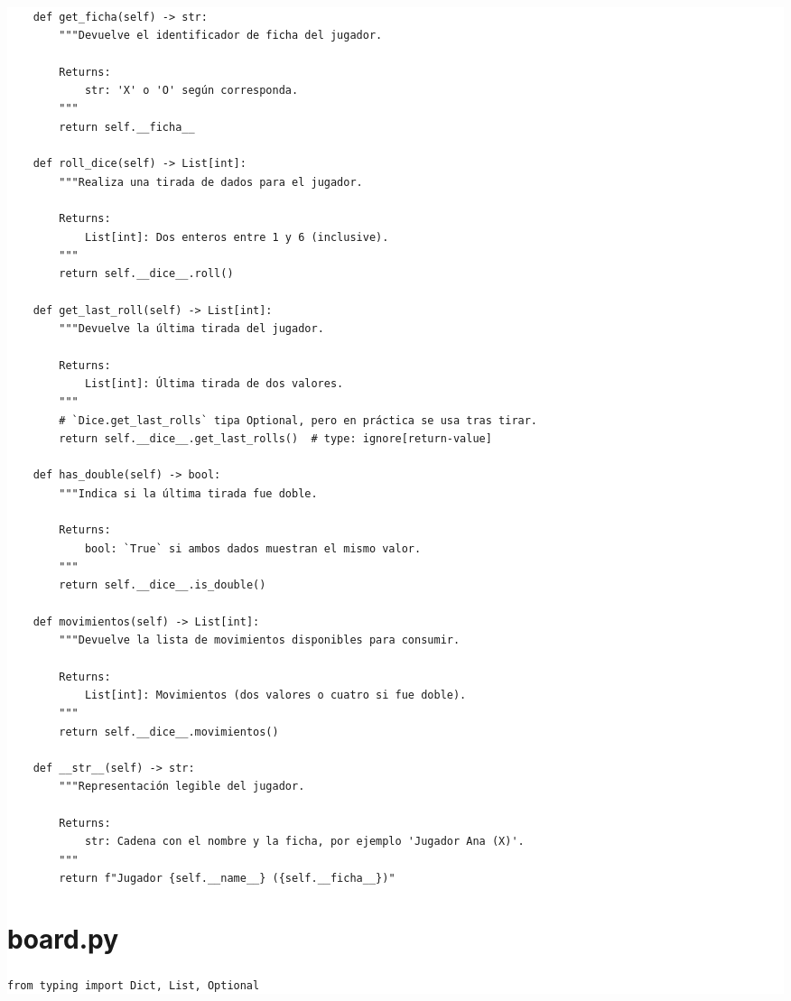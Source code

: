         def get_ficha(self) -> str:
            """Devuelve el identificador de ficha del jugador.

            Returns:
                str: 'X' o 'O' según corresponda.
            """
            return self.__ficha__

        def roll_dice(self) -> List[int]:
            """Realiza una tirada de dados para el jugador.

            Returns:
                List[int]: Dos enteros entre 1 y 6 (inclusive).
            """
            return self.__dice__.roll()

        def get_last_roll(self) -> List[int]:
            """Devuelve la última tirada del jugador.

            Returns:
                List[int]: Última tirada de dos valores.
            """
            # `Dice.get_last_rolls` tipa Optional, pero en práctica se usa tras tirar.
            return self.__dice__.get_last_rolls()  # type: ignore[return-value]

        def has_double(self) -> bool:
            """Indica si la última tirada fue doble.

            Returns:
                bool: `True` si ambos dados muestran el mismo valor.
            """
            return self.__dice__.is_double()

        def movimientos(self) -> List[int]:
            """Devuelve la lista de movimientos disponibles para consumir.

            Returns:
                List[int]: Movimientos (dos valores o cuatro si fue doble).
            """
            return self.__dice__.movimientos()

        def __str__(self) -> str:
            """Representación legible del jugador.

            Returns:
                str: Cadena con el nombre y la ficha, por ejemplo 'Jugador Ana (X)'.
            """
            return f"Jugador {self.__name__} ({self.__ficha__})"


# board.py
    from typing import Dict, List, Optional
